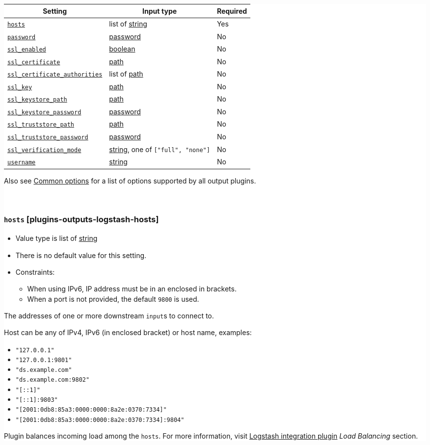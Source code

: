 | Setting | Input type | Required |
| --- | --- | --- |
| [`hosts`](plugins-outputs-logstash.md#plugins-outputs-logstash-hosts) | list of [string](introduction.md#string) | Yes |
| [`password`](plugins-outputs-logstash.md#plugins-outputs-logstash-password) | [password](introduction.md#password) | No |
| [`ssl_enabled`](plugins-outputs-logstash.md#plugins-outputs-logstash-ssl_enabled) | [boolean](introduction.md#boolean) | No |
| [`ssl_certificate`](plugins-outputs-logstash.md#plugins-outputs-logstash-ssl_certificate) | [path](introduction.md#path) | No |
| [`ssl_certificate_authorities`](plugins-outputs-logstash.md#plugins-outputs-logstash-ssl_certificate_authorities) | list of [path](introduction.md#path) | No |
| [`ssl_key`](plugins-outputs-logstash.md#plugins-outputs-logstash-ssl_key) | [path](introduction.md#path) | No |
| [`ssl_keystore_path`](plugins-outputs-logstash.md#plugins-outputs-logstash-ssl_keystore_path) | [path](introduction.md#path) | No |
| [`ssl_keystore_password`](plugins-outputs-logstash.md#plugins-outputs-logstash-ssl_keystore_password) | [password](introduction.md#password) | No |
| [`ssl_truststore_path`](plugins-outputs-logstash.md#plugins-outputs-logstash-ssl_truststore_path) | [path](introduction.md#path) | No |
| [`ssl_truststore_password`](plugins-outputs-logstash.md#plugins-outputs-logstash-ssl_truststore_password) | [password](introduction.md#password) | No |
| [`ssl_verification_mode`](plugins-outputs-logstash.md#plugins-outputs-logstash-ssl_verification_mode) | [string](introduction.md#string), one of `["full", "none"]` | No |
| [`username`](plugins-outputs-logstash.md#plugins-outputs-logstash-username) | [string](introduction.md#string) | No |

Also see [Common options](plugins-outputs-logstash.md#plugins-outputs-logstash-common-options) for a list of options supported by all output plugins.

 

### `hosts` [plugins-outputs-logstash-hosts]

* Value type is list of [string](introduction.md#string)
* There is no default value for this setting.
* Constraints:

    * When using IPv6, IP address must be in an enclosed in brackets.
    * When a port is not provided, the default `9800` is used.


The addresses of one or more downstream `input`s to connect to.

Host can be any of IPv4, IPv6 (in enclosed bracket) or host name, examples:

* `"127.0.0.1"`
* `"127.0.0.1:9801"`
* `"ds.example.com"`
* `"ds.example.com:9802"`
* `"[::1]"`
* `"[::1]:9803"`
* `"[2001:0db8:85a3:0000:0000:8a2e:0370:7334]"`
* `"[2001:0db8:85a3:0000:0000:8a2e:0370:7334]:9804"`

Plugin balances incoming load among the `hosts`. For more information, visit [Logstash integration plugin](https://www.elastic.co/guide/en/logstash/current/plugins-integrations-logstash.html) *Load Balancing* section.
